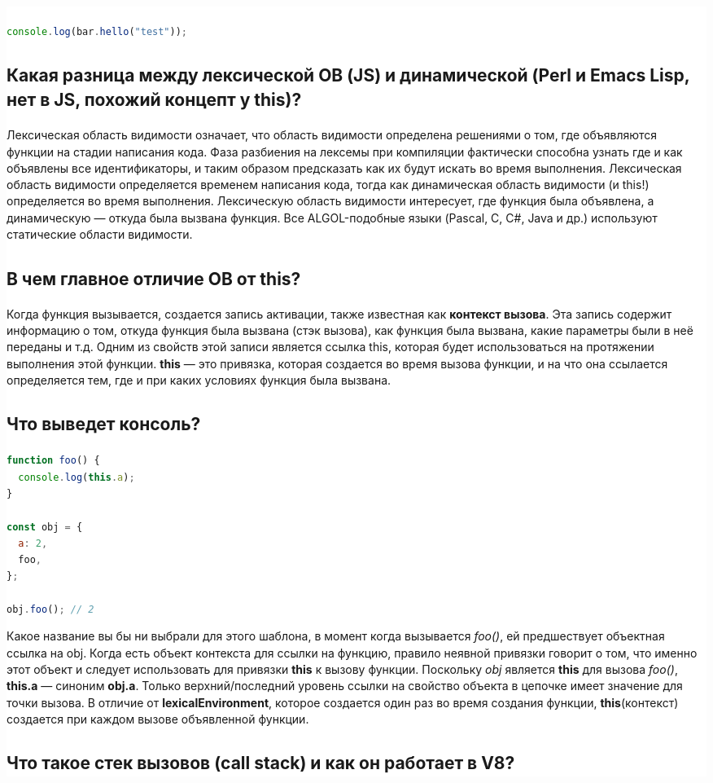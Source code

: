 ```javascript

console.log(bar.hello("test"));
```

## Какая разница между лексической ОВ (JS) и динамической (Perl и Emacs Lisp, нет в JS, похожий концепт у this)?

Лексическая область видимости означает, что область видимости определена решениями о том, где объявляются функции на стадии написания кода. Фаза разбиения на лексемы при компиляции фактически способна узнать где и как объявлены все идентификаторы, и таким образом предсказать как их будут искать во время выполнения.
Лексическая область видимости определяется временем написания кода, тогда как динамическая область видимости (и this!) определяется во время выполнения. Лексическую область видимости интересует, где функция была объявлена, а динамическую — откуда была вызвана функция.
Все ALGOL-подобные языки (Pascal, C, C#, Java и др.) используют статические области видимости.

## В чем главное отличие ОВ от this?

Когда функция вызывается, создается запись активации, также известная как **контекст вызова**. Эта запись содержит информацию о том, откуда функция была вызвана (стэк вызова), как функция была вызвана, какие параметры были в неё переданы и т.д. Одним из свойств этой записи является ссылка this, которая будет использоваться на протяжении выполнения этой функции.
**this** — это привязка, которая создается во время вызова функции, и на что она ссылается определяется тем, где и при каких условиях функция была вызвана.

## Что выведет консоль?

```javascript
function foo() {
  console.log(this.a);
}

const obj = {
  a: 2,
  foo,
};

obj.foo(); // 2
```

Какое название вы бы ни выбрали для этого шаблона, в момент когда вызывается _foo()_, ей предшествует объектная ссылка на obj. Когда есть объект контекста для ссылки на функцию, правило неявной привязки говорит о том, что именно этот объект и следует использовать для привязки **this** к вызову функции.
Поскольку _obj_ является **this** для вызова _foo()_, **this.a** — синоним **obj.a**.
Только верхний/последний уровень ссылки на свойство объекта в цепочке имеет значение для точки вызова.
В отличие от **lexicalEnvironment**, которое создается один раз во время создания функции, **this**(контекст) создается при каждом вызове объявленной функции.

## Что такое стек вызовов (call stack) и как он работает в V8?
